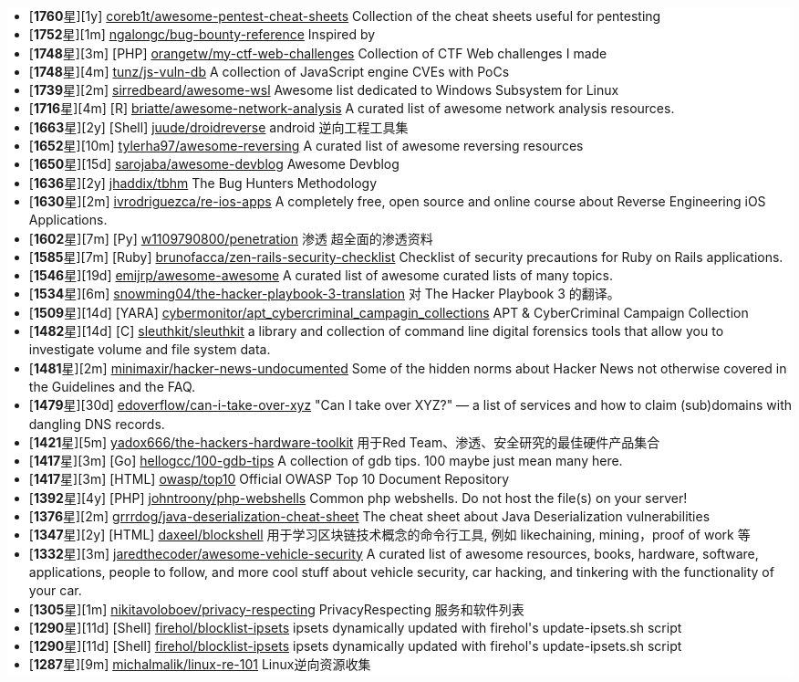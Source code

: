 - [**1760**星][1y] [coreb1t/awesome-pentest-cheat-sheets](https://github.com/coreb1t/awesome-pentest-cheat-sheets) Collection of the cheat sheets useful for pentesting
- [**1752**星][1m] [ngalongc/bug-bounty-reference](https://github.com/ngalongc/bug-bounty-reference) Inspired by
- [**1748**星][3m] [PHP] [orangetw/my-ctf-web-challenges](https://github.com/orangetw/my-ctf-web-challenges) Collection of CTF Web challenges I made
- [**1748**星][4m] [tunz/js-vuln-db](https://github.com/tunz/js-vuln-db) A collection of JavaScript engine CVEs with PoCs
- [**1739**星][2m] [sirredbeard/awesome-wsl](https://github.com/sirredbeard/awesome-wsl) Awesome list dedicated to Windows Subsystem for Linux
- [**1716**星][4m] [R] [briatte/awesome-network-analysis](https://github.com/briatte/awesome-network-analysis) A curated list of awesome network analysis resources.
- [**1663**星][2y] [Shell] [juude/droidreverse](https://github.com/juude/droidreverse) android 逆向工程工具集
- [**1652**星][10m] [tylerha97/awesome-reversing](https://github.com/tylerha97/awesome-reversing) A curated list of awesome reversing resources
- [**1650**星][15d] [sarojaba/awesome-devblog](https://github.com/sarojaba/awesome-devblog) Awesome Devblog
- [**1636**星][2y] [jhaddix/tbhm](https://github.com/jhaddix/tbhm) The Bug Hunters Methodology
- [**1630**星][2m] [ivrodriguezca/re-ios-apps](https://github.com/ivrodriguezca/re-ios-apps) A completely free, open source and online course about Reverse Engineering iOS Applications.
- [**1602**星][7m] [Py] [w1109790800/penetration](https://github.com/w1109790800/penetration) 渗透 超全面的渗透资料
- [**1585**星][7m] [Ruby] [brunofacca/zen-rails-security-checklist](https://github.com/brunofacca/zen-rails-security-checklist) Checklist of security precautions for Ruby on Rails applications.
- [**1546**星][19d] [emijrp/awesome-awesome](https://github.com/emijrp/awesome-awesome) A curated list of awesome curated lists of many topics.
- [**1534**星][6m] [snowming04/the-hacker-playbook-3-translation](https://github.com/snowming04/the-hacker-playbook-3-translation) 对 The Hacker Playbook 3 的翻译。
- [**1509**星][14d] [YARA] [cybermonitor/apt_cybercriminal_campagin_collections](https://github.com/cybermonitor/apt_cybercriminal_campagin_collections) APT & CyberCriminal Campaign Collection
- [**1482**星][14d] [C] [sleuthkit/sleuthkit](https://github.com/sleuthkit/sleuthkit)  a library and collection of command line digital forensics tools that allow you to investigate volume and file system data.
- [**1481**星][2m] [minimaxir/hacker-news-undocumented](https://github.com/minimaxir/hacker-news-undocumented) Some of the hidden norms about Hacker News not otherwise covered in the Guidelines and the FAQ.
- [**1479**星][30d] [edoverflow/can-i-take-over-xyz](https://github.com/edoverflow/can-i-take-over-xyz) "Can I take over XYZ?" — a list of services and how to claim (sub)domains with dangling DNS records.
- [**1421**星][5m] [yadox666/the-hackers-hardware-toolkit](https://github.com/yadox666/the-hackers-hardware-toolkit) 用于Red Team、渗透、安全研究的最佳硬件产品集合
- [**1417**星][3m] [Go] [hellogcc/100-gdb-tips](https://github.com/hellogcc/100-gdb-tips) A collection of gdb tips. 100 maybe just mean many here.
- [**1417**星][3m] [HTML] [owasp/top10](https://github.com/owasp/top10) Official OWASP Top 10 Document Repository
- [**1392**星][4y] [PHP] [johntroony/php-webshells](https://github.com/johntroony/php-webshells) Common php webshells. Do not host the file(s) on your server!
- [**1376**星][2m] [grrrdog/java-deserialization-cheat-sheet](https://github.com/grrrdog/java-deserialization-cheat-sheet) The cheat sheet about Java Deserialization vulnerabilities
- [**1347**星][2y] [HTML] [daxeel/blockshell](https://github.com/daxeel/blockshell) 用于学习区块链技术概念的命令行工具, 例如 likechaining, mining，proof of work 等
- [**1332**星][3m] [jaredthecoder/awesome-vehicle-security](https://github.com/jaredthecoder/awesome-vehicle-security) A curated list of awesome resources, books, hardware, software, applications, people to follow, and more cool stuff about vehicle security, car hacking, and tinkering with the functionality of your car.
- [**1305**星][1m] [nikitavoloboev/privacy-respecting](https://github.com/nikitavoloboev/privacy-respecting) PrivacyRespecting 服务和软件列表
- [**1290**星][11d] [Shell] [firehol/blocklist-ipsets](https://github.com/firehol/blocklist-ipsets) ipsets dynamically updated with firehol's update-ipsets.sh script
- [**1290**星][11d] [Shell] [firehol/blocklist-ipsets](https://github.com/firehol/blocklist-ipsets) ipsets dynamically updated with firehol's update-ipsets.sh script
- [**1287**星][9m] [michalmalik/linux-re-101](https://github.com/michalmalik/linux-re-101) Linux逆向资源收集